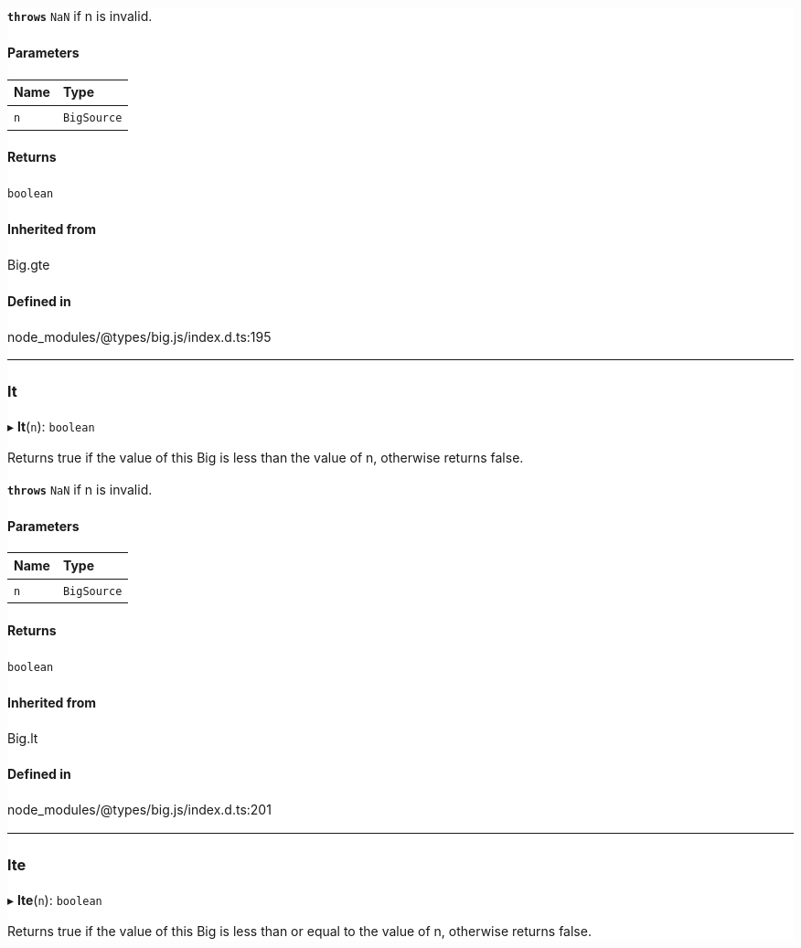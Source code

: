 **`throws`** `NaN` if n is invalid.

#### Parameters

| Name | Type |
| :------ | :------ |
| `n` | `BigSource` |

#### Returns

`boolean`

#### Inherited from

Big.gte

#### Defined in

node_modules/@types/big.js/index.d.ts:195

___

### lt

▸ **lt**(`n`): `boolean`

Returns true if the value of this Big is less than the value of n, otherwise returns false.

**`throws`** `NaN` if n is invalid.

#### Parameters

| Name | Type |
| :------ | :------ |
| `n` | `BigSource` |

#### Returns

`boolean`

#### Inherited from

Big.lt

#### Defined in

node_modules/@types/big.js/index.d.ts:201

___

### lte

▸ **lte**(`n`): `boolean`

Returns true if the value of this Big is less than or equal to the value of n, otherwise returns false.
